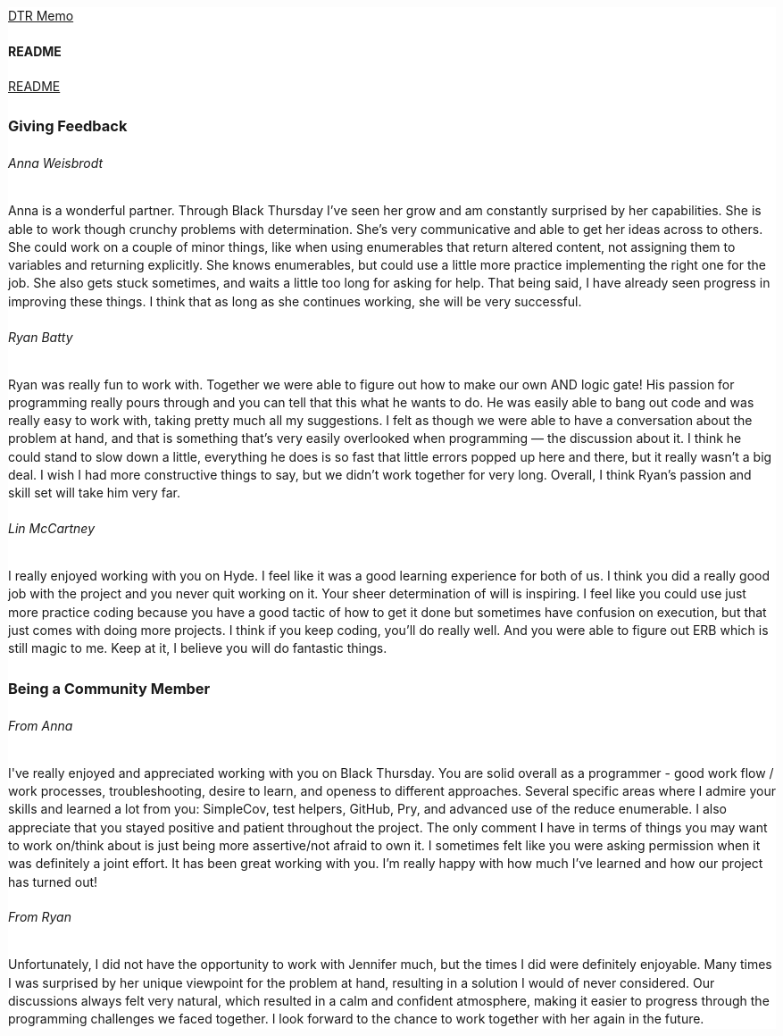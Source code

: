[DTR Memo](https://github.com/AnnaCW/black_thursday/blob/master/dtr_memo.md)

#### README
[README](https://github.com/MsJennyGiraffe/night_writer/blob/master/README.md)

### Giving Feedback

###### Anna Weisbrodt
Anna is a wonderful partner. Through Black Thursday I’ve seen her grow and am constantly surprised by her capabilities. She is able to work though crunchy problems with determination. She’s very communicative and able to get her ideas across to others. She could work on a couple of minor things, like when using enumerables that return altered content, not assigning them to variables and returning explicitly. She knows enumerables, but could use a little more practice implementing the right one for the job. She also gets stuck sometimes, and waits a little too long for asking for help. That being said, I have already seen progress in improving these things. I think that as long as she continues working, she will be very successful.

###### Ryan Batty
Ryan was really fun to work with. Together we were able to figure out how to make our own AND logic gate! His passion for programming really pours through and you can tell that this what he wants to do. He was easily able to bang out code and was really easy to work with, taking pretty much all my suggestions. I felt as though we were able to have a conversation about the problem at hand, and that is something that’s very easily overlooked when programming — the discussion about it. I think he could stand to slow down a little, everything he does is so fast that little errors popped up here and there, but it really wasn’t a big deal. I wish I had more constructive things to say, but we didn’t work together for very long. Overall, I think Ryan’s passion and skill set will take him very far.

###### Lin McCartney
I really enjoyed working with you on Hyde. I feel like it was a good learning experience for both of us. I think you did a really good job with the project and you never quit working on it. Your sheer determination of will is inspiring. I feel like you could use just more practice coding because you have a good tactic of how to get it done but sometimes have confusion on execution, but that just comes with doing more projects. I think if you keep coding, you’ll do really well. And you were able to figure out ERB which is still magic to me. Keep at it, I believe you will do fantastic things.

### Being a Community Member

###### From Anna
I've really enjoyed and appreciated working with you on Black Thursday. You are solid overall as a programmer - good work flow / work processes, troubleshooting, desire to learn, and openess to different approaches. Several specific areas where I admire your skills and learned a lot from you: SimpleCov, test helpers, GitHub, Pry, and advanced use of the reduce enumerable. I also appreciate that you stayed positive and patient throughout the project. The only comment I have in terms of things you may want to work on/think about is just being more assertive/not afraid to own it. I sometimes felt like you were asking permission when it was definitely a joint effort. It has been great working with you. I’m really happy with how much I’ve learned and how our project has turned out!

###### From Ryan
Unfortunately, I did not have the opportunity to work with Jennifer much, but the times I did were definitely enjoyable. Many times I was surprised by her unique viewpoint for the problem at hand, resulting in a solution I would of never considered. Our discussions always felt very natural, which resulted in a calm and confident atmosphere, making it easier to progress through the programming challenges we faced together. I look forward to the chance to work together with her again in the future.
